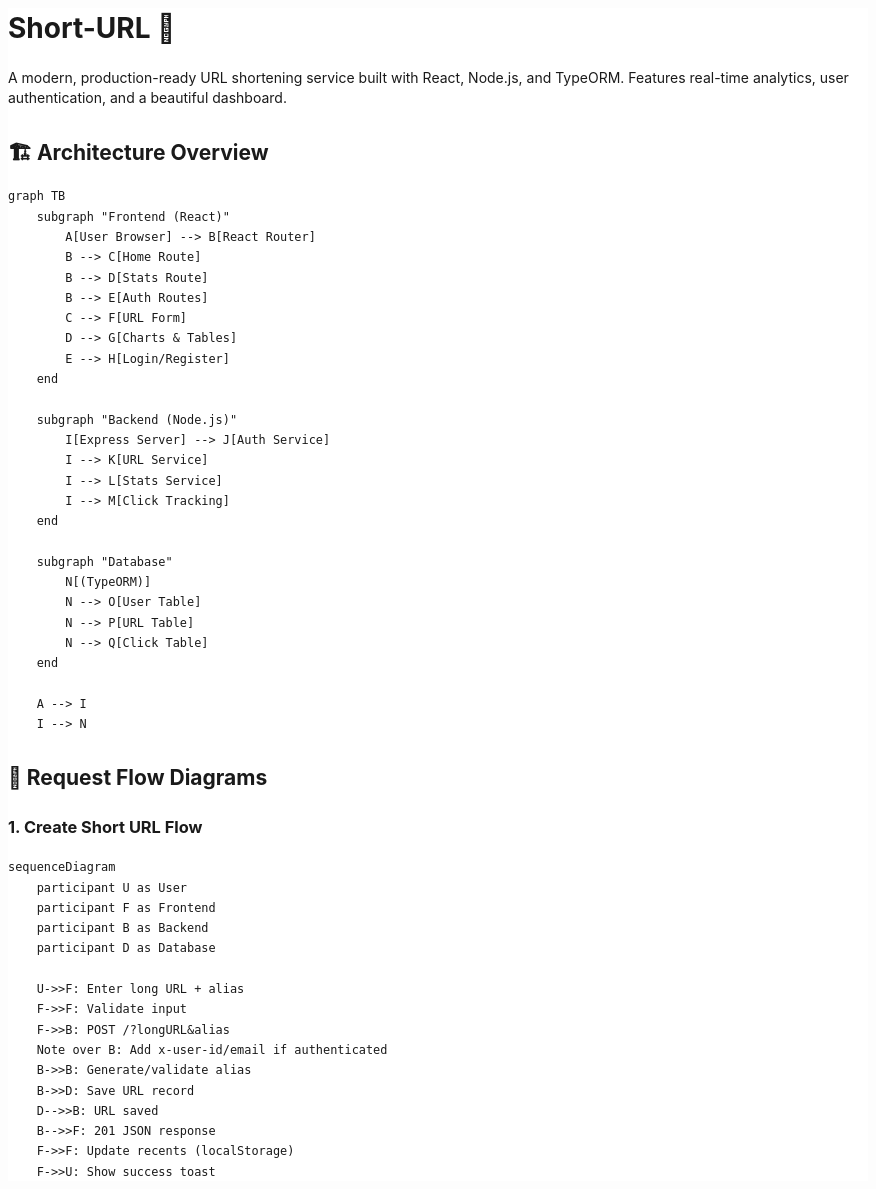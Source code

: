# Short-URL 🔗

A modern, production-ready URL shortening service built with React, Node.js, and TypeORM. Features real-time analytics, user authentication, and a beautiful dashboard.

## 🏗️ Architecture Overview

```mermaid
graph TB
    subgraph "Frontend (React)"
        A[User Browser] --> B[React Router]
        B --> C[Home Route]
        B --> D[Stats Route]
        B --> E[Auth Routes]
        C --> F[URL Form]
        D --> G[Charts & Tables]
        E --> H[Login/Register]
    end

    subgraph "Backend (Node.js)"
        I[Express Server] --> J[Auth Service]
        I --> K[URL Service]
        I --> L[Stats Service]
        I --> M[Click Tracking]
    end

    subgraph "Database"
        N[(TypeORM)]
        N --> O[User Table]
        N --> P[URL Table]
        N --> Q[Click Table]
    end

    A --> I
    I --> N
```

## 🔄 Request Flow Diagrams

### 1. Create Short URL Flow

```mermaid
sequenceDiagram
    participant U as User
    participant F as Frontend
    participant B as Backend
    participant D as Database

    U->>F: Enter long URL + alias
    F->>F: Validate input
    F->>B: POST /?longURL&alias
    Note over B: Add x-user-id/email if authenticated
    B->>B: Generate/validate alias
    B->>D: Save URL record
    D-->>B: URL saved
    B-->>F: 201 JSON response
    F->>F: Update recents (localStorage)
    F->>U: Show success toast
```
